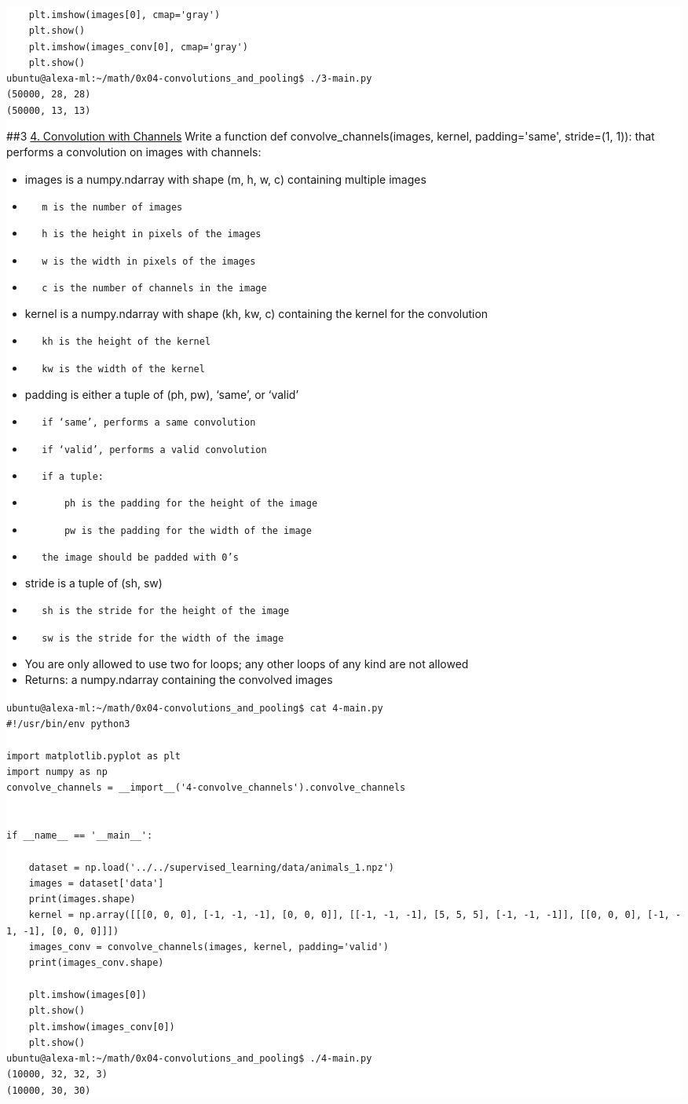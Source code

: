 ```
    plt.imshow(images[0], cmap='gray')
    plt.show()
    plt.imshow(images_conv[0], cmap='gray')
    plt.show()
ubuntu@alexa-ml:~/math/0x04-convolutions_and_pooling$ ./3-main.py 
(50000, 28, 28)
(50000, 13, 13)
```

##3 [4. Convolution with Channels](./4-convolve_channels.py)
Write a function def convolve_channels(images, kernel, padding='same', stride=(1, 1)): that performs a convolution on images with channels:
*    images is a numpy.ndarray with shape (m, h, w, c) containing multiple images
*        m is the number of images
*        h is the height in pixels of the images
*        w is the width in pixels of the images
*        c is the number of channels in the image
*    kernel is a numpy.ndarray with shape (kh, kw, c) containing the kernel for the convolution
*        kh is the height of the kernel
*        kw is the width of the kernel
*    padding is either a tuple of (ph, pw), ‘same’, or ‘valid’
*        if ‘same’, performs a same convolution
*        if ‘valid’, performs a valid convolution
*        if a tuple:
*            ph is the padding for the height of the image
*            pw is the padding for the width of the image
*        the image should be padded with 0’s
*    stride is a tuple of (sh, sw)
*        sh is the stride for the height of the image
*        sw is the stride for the width of the image
*    You are only allowed to use two for loops; any other loops of any kind are not allowed
*    Returns: a numpy.ndarray containing the convolved images
```
ubuntu@alexa-ml:~/math/0x04-convolutions_and_pooling$ cat 4-main.py 
#!/usr/bin/env python3

import matplotlib.pyplot as plt
import numpy as np
convolve_channels = __import__('4-convolve_channels').convolve_channels


if __name__ == '__main__':

    dataset = np.load('../../supervised_learning/data/animals_1.npz')
    images = dataset['data']
    print(images.shape)
    kernel = np.array([[[0, 0, 0], [-1, -1, -1], [0, 0, 0]], [[-1, -1, -1], [5, 5, 5], [-1, -1, -1]], [[0, 0, 0], [-1, -1, -1], [0, 0, 0]]])
    images_conv = convolve_channels(images, kernel, padding='valid')
    print(images_conv.shape)

    plt.imshow(images[0])
    plt.show()
    plt.imshow(images_conv[0])
    plt.show()
ubuntu@alexa-ml:~/math/0x04-convolutions_and_pooling$ ./4-main.py 
(10000, 32, 32, 3)
(10000, 30, 30)
```
